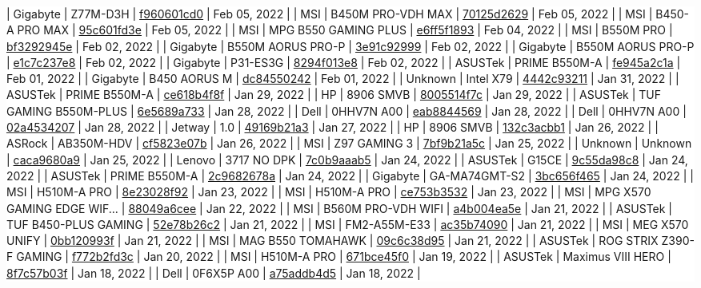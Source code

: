| Gigabyte      | Z77M-D3H                    | [f960601cd0](https://linux-hardware.org/?probe=f960601cd0) | Feb 05, 2022 |
| MSI           | B450M PRO-VDH MAX           | [70125d2629](https://linux-hardware.org/?probe=70125d2629) | Feb 05, 2022 |
| MSI           | B450-A PRO MAX              | [95c601fd3e](https://linux-hardware.org/?probe=95c601fd3e) | Feb 05, 2022 |
| MSI           | MPG B550 GAMING PLUS        | [e6ff5f1893](https://linux-hardware.org/?probe=e6ff5f1893) | Feb 04, 2022 |
| MSI           | B550M PRO                   | [bf3292945e](https://linux-hardware.org/?probe=bf3292945e) | Feb 02, 2022 |
| Gigabyte      | B550M AORUS PRO-P           | [3e91c92999](https://linux-hardware.org/?probe=3e91c92999) | Feb 02, 2022 |
| Gigabyte      | B550M AORUS PRO-P           | [e1c7c237e8](https://linux-hardware.org/?probe=e1c7c237e8) | Feb 02, 2022 |
| Gigabyte      | P31-ES3G                    | [8294f013e8](https://linux-hardware.org/?probe=8294f013e8) | Feb 02, 2022 |
| ASUSTek       | PRIME B550M-A               | [fe945a2c1a](https://linux-hardware.org/?probe=fe945a2c1a) | Feb 01, 2022 |
| Gigabyte      | B450 AORUS M                | [dc84550242](https://linux-hardware.org/?probe=dc84550242) | Feb 01, 2022 |
| Unknown       | Intel X79                   | [4442c93211](https://linux-hardware.org/?probe=4442c93211) | Jan 31, 2022 |
| ASUSTek       | PRIME B550M-A               | [ce618b4f8f](https://linux-hardware.org/?probe=ce618b4f8f) | Jan 29, 2022 |
| HP            | 8906 SMVB                   | [8005514f7c](https://linux-hardware.org/?probe=8005514f7c) | Jan 29, 2022 |
| ASUSTek       | TUF GAMING B550M-PLUS       | [6e5689a733](https://linux-hardware.org/?probe=6e5689a733) | Jan 28, 2022 |
| Dell          | 0HHV7N A00                  | [eab8844569](https://linux-hardware.org/?probe=eab8844569) | Jan 28, 2022 |
| Dell          | 0HHV7N A00                  | [02a4534207](https://linux-hardware.org/?probe=02a4534207) | Jan 28, 2022 |
| Jetway        | 1.0                         | [49169b21a3](https://linux-hardware.org/?probe=49169b21a3) | Jan 27, 2022 |
| HP            | 8906 SMVB                   | [132c3acbb1](https://linux-hardware.org/?probe=132c3acbb1) | Jan 26, 2022 |
| ASRock        | AB350M-HDV                  | [cf5823e07b](https://linux-hardware.org/?probe=cf5823e07b) | Jan 26, 2022 |
| MSI           | Z97 GAMING 3                | [7bf9b21a5c](https://linux-hardware.org/?probe=7bf9b21a5c) | Jan 25, 2022 |
| Unknown       | Unknown                     | [caca9680a9](https://linux-hardware.org/?probe=caca9680a9) | Jan 25, 2022 |
| Lenovo        | 3717 NO DPK                 | [7c0b9aaab5](https://linux-hardware.org/?probe=7c0b9aaab5) | Jan 24, 2022 |
| ASUSTek       | G15CE                       | [9c55da98c8](https://linux-hardware.org/?probe=9c55da98c8) | Jan 24, 2022 |
| ASUSTek       | PRIME B550M-A               | [2c9682678a](https://linux-hardware.org/?probe=2c9682678a) | Jan 24, 2022 |
| Gigabyte      | GA-MA74GMT-S2               | [3bc656f465](https://linux-hardware.org/?probe=3bc656f465) | Jan 24, 2022 |
| MSI           | H510M-A PRO                 | [8e23028f92](https://linux-hardware.org/?probe=8e23028f92) | Jan 23, 2022 |
| MSI           | H510M-A PRO                 | [ce753b3532](https://linux-hardware.org/?probe=ce753b3532) | Jan 23, 2022 |
| MSI           | MPG X570 GAMING EDGE WIF... | [88049a6cee](https://linux-hardware.org/?probe=88049a6cee) | Jan 22, 2022 |
| MSI           | B560M PRO-VDH WIFI          | [a4b004ea5e](https://linux-hardware.org/?probe=a4b004ea5e) | Jan 21, 2022 |
| ASUSTek       | TUF B450-PLUS GAMING        | [52e78b26c2](https://linux-hardware.org/?probe=52e78b26c2) | Jan 21, 2022 |
| MSI           | FM2-A55M-E33                | [ac35b74090](https://linux-hardware.org/?probe=ac35b74090) | Jan 21, 2022 |
| MSI           | MEG X570 UNIFY              | [0bb120993f](https://linux-hardware.org/?probe=0bb120993f) | Jan 21, 2022 |
| MSI           | MAG B550 TOMAHAWK           | [09c6c38d95](https://linux-hardware.org/?probe=09c6c38d95) | Jan 21, 2022 |
| ASUSTek       | ROG STRIX Z390-F GAMING     | [f772b2fd3c](https://linux-hardware.org/?probe=f772b2fd3c) | Jan 20, 2022 |
| MSI           | H510M-A PRO                 | [671bce45f0](https://linux-hardware.org/?probe=671bce45f0) | Jan 19, 2022 |
| ASUSTek       | Maximus VIII HERO           | [8f7c57b03f](https://linux-hardware.org/?probe=8f7c57b03f) | Jan 18, 2022 |
| Dell          | 0F6X5P A00                  | [a75addb4d5](https://linux-hardware.org/?probe=a75addb4d5) | Jan 18, 2022 |